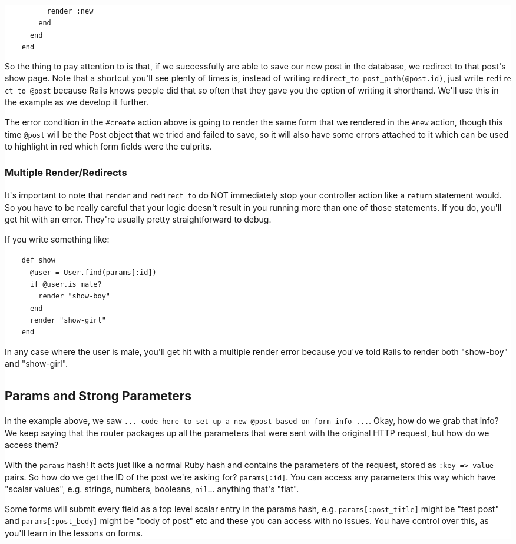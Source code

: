 ```language-ruby
          render :new
        end
      end
    end
```

So the thing to pay attention to is that, if we successfully are able to save our new post in the database, we redirect to that post's show page.  Note that a shortcut you'll see plenty of times is, instead of writing `redirect_to post_path(@post.id)`, just write `redirect_to @post` because Rails knows people did that so often that they gave you the option of writing it shorthand.  We'll use this in the example as we develop it further.

The error condition in the `#create` action above is going to render the same form that we rendered in the `#new` action, though this time `@post` will be the Post object that we tried and failed to save, so it will also have some errors attached to it which can be used to highlight in red which form fields were the culprits.  

### Multiple Render/Redirects

It's important to note that `render` and `redirect_to` do NOT immediately stop your controller action like a `return` statement would.  So you have to be really careful that your logic doesn't result in you running more than one of those statements.  If you do, you'll get hit with an error.  They're usually pretty straightforward to debug.

If you write something like:

```language-ruby
    def show
      @user = User.find(params[:id])
      if @user.is_male?
        render "show-boy"
      end
      render "show-girl"
    end
```

In any case where the user is male, you'll get hit with a multiple render error because you've told Rails to render both "show-boy" and "show-girl".

## Params and Strong Parameters

In the example above, we saw `... code here to set up a new @post based on form info ...`.  Okay, how do we grab that info?  We keep saying that the router packages up all the parameters that were sent with the original HTTP request, but how do we access them?

With the `params` hash!  It acts just like a normal Ruby hash and contains the parameters of the request, stored as `:key => value` pairs.  So how do we get the ID of the post we're asking for? `params[:id]`.  You can access any parameters this way which have "scalar values", e.g. strings, numbers, booleans, `nil`... anything that's "flat".  

Some forms will submit every field as a top level scalar entry in the params hash, e.g. `params[:post_title]` might be "test post" and `params[:post_body]` might be "body of post" etc and these you can access with no issues.  You have control over this, as you'll learn in the lessons on forms.
